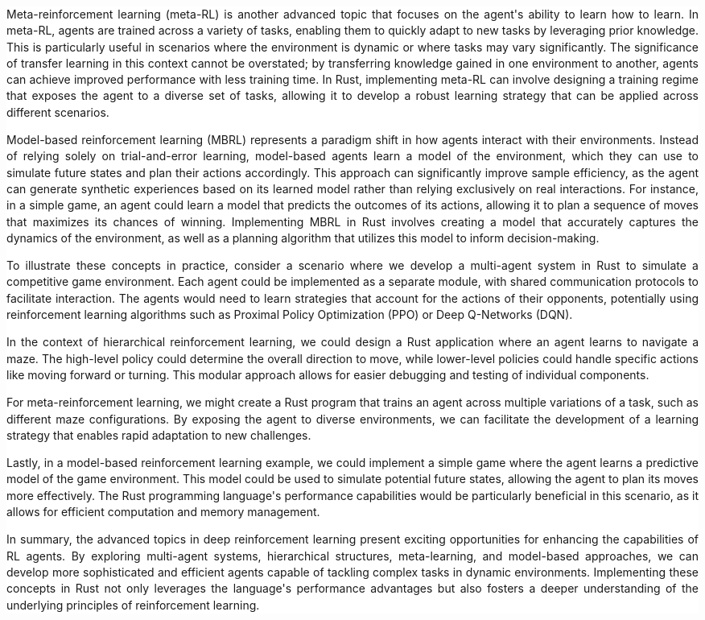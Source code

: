 <p style="text-align: justify;">
Meta-reinforcement learning (meta-RL) is another advanced topic that focuses on the agent's ability to learn how to learn. In meta-RL, agents are trained across a variety of tasks, enabling them to quickly adapt to new tasks by leveraging prior knowledge. This is particularly useful in scenarios where the environment is dynamic or where tasks may vary significantly. The significance of transfer learning in this context cannot be overstated; by transferring knowledge gained in one environment to another, agents can achieve improved performance with less training time. In Rust, implementing meta-RL can involve designing a training regime that exposes the agent to a diverse set of tasks, allowing it to develop a robust learning strategy that can be applied across different scenarios.
</p>

<p style="text-align: justify;">
Model-based reinforcement learning (MBRL) represents a paradigm shift in how agents interact with their environments. Instead of relying solely on trial-and-error learning, model-based agents learn a model of the environment, which they can use to simulate future states and plan their actions accordingly. This approach can significantly improve sample efficiency, as the agent can generate synthetic experiences based on its learned model rather than relying exclusively on real interactions. For instance, in a simple game, an agent could learn a model that predicts the outcomes of its actions, allowing it to plan a sequence of moves that maximizes its chances of winning. Implementing MBRL in Rust involves creating a model that accurately captures the dynamics of the environment, as well as a planning algorithm that utilizes this model to inform decision-making.
</p>

<p style="text-align: justify;">
To illustrate these concepts in practice, consider a scenario where we develop a multi-agent system in Rust to simulate a competitive game environment. Each agent could be implemented as a separate module, with shared communication protocols to facilitate interaction. The agents would need to learn strategies that account for the actions of their opponents, potentially using reinforcement learning algorithms such as Proximal Policy Optimization (PPO) or Deep Q-Networks (DQN). 
</p>

<p style="text-align: justify;">
In the context of hierarchical reinforcement learning, we could design a Rust application where an agent learns to navigate a maze. The high-level policy could determine the overall direction to move, while lower-level policies could handle specific actions like moving forward or turning. This modular approach allows for easier debugging and testing of individual components.
</p>

<p style="text-align: justify;">
For meta-reinforcement learning, we might create a Rust program that trains an agent across multiple variations of a task, such as different maze configurations. By exposing the agent to diverse environments, we can facilitate the development of a learning strategy that enables rapid adaptation to new challenges.
</p>

<p style="text-align: justify;">
Lastly, in a model-based reinforcement learning example, we could implement a simple game where the agent learns a predictive model of the game environment. This model could be used to simulate potential future states, allowing the agent to plan its moves more effectively. The Rust programming language's performance capabilities would be particularly beneficial in this scenario, as it allows for efficient computation and memory management.
</p>

<p style="text-align: justify;">
In summary, the advanced topics in deep reinforcement learning present exciting opportunities for enhancing the capabilities of RL agents. By exploring multi-agent systems, hierarchical structures, meta-learning, and model-based approaches, we can develop more sophisticated and efficient agents capable of tackling complex tasks in dynamic environments. Implementing these concepts in Rust not only leverages the language's performance advantages but also fosters a deeper understanding of the underlying principles of reinforcement learning.
</p>
